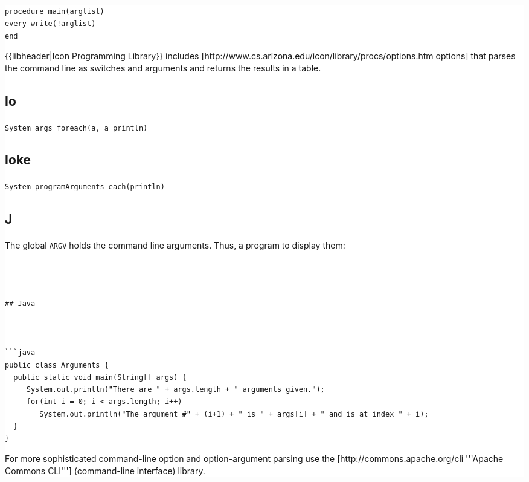 ```Icon
procedure main(arglist)
every write(!arglist)
end
```


{{libheader|Icon Programming Library}} includes [http://www.cs.arizona.edu/icon/library/procs/options.htm options] that parses the command line as switches and arguments and returns the results in a table.


## Io


```io
System args foreach(a, a println)
```



## Ioke


```ioke
System programArguments each(println)
```



## J


The global <code>ARGV</code> holds the command line arguments.  Thus, a program to display them:


```J>   ARGV</lang



## Java



```java
public class Arguments {
  public static void main(String[] args) {
     System.out.println("There are " + args.length + " arguments given.");
     for(int i = 0; i < args.length; i++) 
        System.out.println("The argument #" + (i+1) + " is " + args[i] + " and is at index " + i);
  }
}
```


For more sophisticated command-line option and option-argument parsing use the [http://commons.apache.org/cli '''Apache Commons CLI'''] (command-line interface) library.

